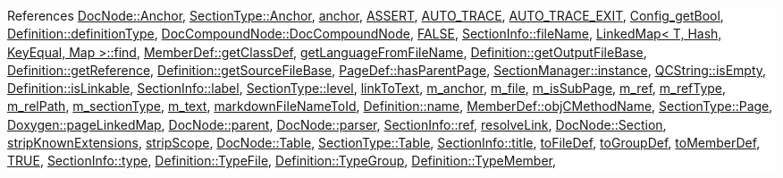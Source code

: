 <p>References <a href="/web-doxygen/docs/api/classes/docnode/#aecfef02bcde1e324eb83b05a6e0a3ad1aacb5d5655b48c2a05213243103016439">DocNode::Anchor</a>, <a href="/web-doxygen/docs/api/classes/sectiontype/#a017df4547430d10bdd70d7c56efcd78a">SectionType::Anchor</a>, <a href="#a020050a7e2b6bd6438db4835b5d7130a">anchor</a>, <a href="/web-doxygen/docs/api/files/src/qcstring-h/#aca68c0d4ac8df0838e209fb5300f7be3">ASSERT</a>, <a href="/web-doxygen/docs/api/files/src/docnode-cpp/#a210042a14f3a393be09c743c219126ae">AUTO_TRACE</a>, <a href="/web-doxygen/docs/api/files/src/docnode-cpp/#a81912d2a3d12aab7a9e546e5299e2e09">AUTO_TRACE_EXIT</a>, <a href="/web-doxygen/docs/api/files/src/config-h/#a5373d0332a31f16ad7a42037733e8c79">Config_getBool</a>, <a href="/web-doxygen/docs/api/classes/definition/#a526c39074637d4b17a3f67df56d961ff">Definition::definitionType</a>, <a href="/web-doxygen/docs/api/classes/doccompoundnode/#ae01ca6994447efab51eb155728e4f3f6">DocCompoundNode::DocCompoundNode</a>, <a href="/web-doxygen/docs/api/files/src/qcstring-h/#aa93f0eb578d23995850d61f7d61c55c1">FALSE</a>, <a href="/web-doxygen/docs/api/classes/sectioninfo/#a84093d8cc48b4734f6e603de33d398d5">SectionInfo::fileName</a>, <a href="/web-doxygen/docs/api/classes/linkedmap/#ad7659775b7de962b4fe0921456baf4f4">LinkedMap&lt; T, Hash, KeyEqual, Map &gt;::find</a>, <a href="/web-doxygen/docs/api/classes/memberdef/#a33ff70edee6691aacaeecf40a1146995">MemberDef::getClassDef</a>, <a href="/web-doxygen/docs/api/files/src/util-cpp/#a1b56719a14e986911d90aae56767dd5b">getLanguageFromFileName</a>, <a href="/web-doxygen/docs/api/classes/definition/#acabecdc6bfda2015811eed5f3436322d">Definition::getOutputFileBase</a>, <a href="/web-doxygen/docs/api/classes/definition/#aab5f8631606d43a73f371833eb6425ee">Definition::getReference</a>, <a href="/web-doxygen/docs/api/classes/definition/#ab7ecf3e26ca026ed20af225f332e5fe7">Definition::getSourceFileBase</a>, <a href="/web-doxygen/docs/api/classes/pagedef/#a20b9af0d989719499a9cfd7dd97c5c00">PageDef::hasParentPage</a>, <a href="/web-doxygen/docs/api/classes/sectionmanager/#afcf31c2b2bad467541c924342b08773d">SectionManager::instance</a>, <a href="/web-doxygen/docs/api/classes/qcstring/#a621c4090d69ad7d05ef8e5234376c3d8">QCString::isEmpty</a>, <a href="/web-doxygen/docs/api/classes/definition/#a4002fd79c2d4dcf667c37c83d4214deb">Definition::isLinkable</a>, <a href="/web-doxygen/docs/api/classes/sectioninfo/#a3028bd10d3288ef120bd833e0ebc57ab">SectionInfo::label</a>, <a href="/web-doxygen/docs/api/classes/sectiontype/#a66ac9cce30551011fd940a18848743df">SectionType::level</a>, <a href="/web-doxygen/docs/api/files/src/util-cpp/#a1193619fc22f8093dc4096b092165b96">linkToText</a>, <a href="#adff11d0b7cf915dfa4ebc247113a415c">m_anchor</a>, <a href="#a29d0a7b717ba04e6f3f2878f006b2e8a">m_file</a>, <a href="#aeaa75ed0b76c034f70c898b7a3f58375">m_isSubPage</a>, <a href="#aa769e70afa5e3553f233dad598675ade">m_ref</a>, <a href="#ad7f74fd3a7e0dd5bc1f7aaaa430d467c">m_refType</a>, <a href="#ac2b2c5313e4e8ba35a5d91a5a1a8868c">m_relPath</a>, <a href="#a3ebf95665fa751aad15120ed323c5a9c">m_sectionType</a>, <a href="#a4b4f79d241a161d44cd3115b322ac6d0">m_text</a>, <a href="/web-doxygen/docs/api/files/src/markdown-cpp/#a0a158f67dd586087dac0e968ea384f09">markdownFileNameToId</a>, <a href="/web-doxygen/docs/api/classes/definition/#afc4fb51052226ea23c2f51b6516a3525">Definition::name</a>, <a href="/web-doxygen/docs/api/classes/memberdef/#aa7228a0cbd28108dfab580c17d3f2751">MemberDef::objCMethodName</a>, <a href="/web-doxygen/docs/api/classes/sectiontype/#a840604fef79fdbb4e2d3e44f6fb25be1">SectionType::Page</a>, <a href="/web-doxygen/docs/api/classes/doxygen/#abd2756663a014ee48e1660d32a48cac5">Doxygen::pageLinkedMap</a>, <a href="/web-doxygen/docs/api/classes/docnode/#a9217c40d6d74f2b78928b3d8131dd7f0">DocNode::parent</a>, <a href="/web-doxygen/docs/api/classes/docnode/#a82847109f245ad8e8fe6102cf875fcd1">DocNode::parser</a>, <a href="/web-doxygen/docs/api/classes/sectioninfo/#a56019937eddafde2ba6df46dff4e1bef">SectionInfo::ref</a>, <a href="/web-doxygen/docs/api/files/src/util-cpp/#a832a4486d71b72fba73e98a6dfdf33e4">resolveLink</a>, <a href="/web-doxygen/docs/api/classes/docnode/#aecfef02bcde1e324eb83b05a6e0a3ad1a9bca65629d388fa7478d87e277bfc923">DocNode::Section</a>, <a href="/web-doxygen/docs/api/files/src/docnode-cpp/#a232984936769698de5f6d1ffaabf12a6">stripKnownExtensions</a>, <a href="/web-doxygen/docs/api/files/src/util-cpp/#a78d33655f54cd45e22070b58a6dce6b6">stripScope</a>, <a href="/web-doxygen/docs/api/classes/docnode/#aecfef02bcde1e324eb83b05a6e0a3ad1a4e16e2043d7ee91d3af3daac1098cd40">DocNode::Table</a>, <a href="/web-doxygen/docs/api/classes/sectiontype/#a66a796bbf2c652654c51c017cac1fb20">SectionType::Table</a>, <a href="/web-doxygen/docs/api/classes/sectioninfo/#ac6aefd1d628bbdb94dc3b8e176a72f9b">SectionInfo::title</a>, <a href="/web-doxygen/docs/api/files/src/filedef-cpp/#a4114c484f3ccea1048608b9caa9f51de">toFileDef</a>, <a href="/web-doxygen/docs/api/files/src/groupdef-cpp/#a81b6ac5e79beed572376b9aebfa96da5">toGroupDef</a>, <a href="/web-doxygen/docs/api/files/src/memberdef-cpp/#af5b90e1ee6115fc2c7c6ce672c3dd157">toMemberDef</a>, <a href="/web-doxygen/docs/api/files/src/qcstring-h/#aa8cecfc5c5c054d2875c03e77b7be15d">TRUE</a>, <a href="/web-doxygen/docs/api/classes/sectioninfo/#ad3818ca1a9c067d97176dcbaf7022d9e">SectionInfo::type</a>, <a href="/web-doxygen/docs/api/classes/definition/#aa41b6bc53dcf93ecf745698aaf15ef8ea203462c7d34ced15beac624562c2708e">Definition::TypeFile</a>, <a href="/web-doxygen/docs/api/classes/definition/#aa41b6bc53dcf93ecf745698aaf15ef8eade4f51e436ce466a886244c7a4c373eb">Definition::TypeGroup</a>, <a href="/web-doxygen/docs/api/classes/definition/#aa41b6bc53dcf93ecf745698aaf15ef8ea422b8b811bcf8869a67732f9829d005b">Definition::TypeMember</a>,